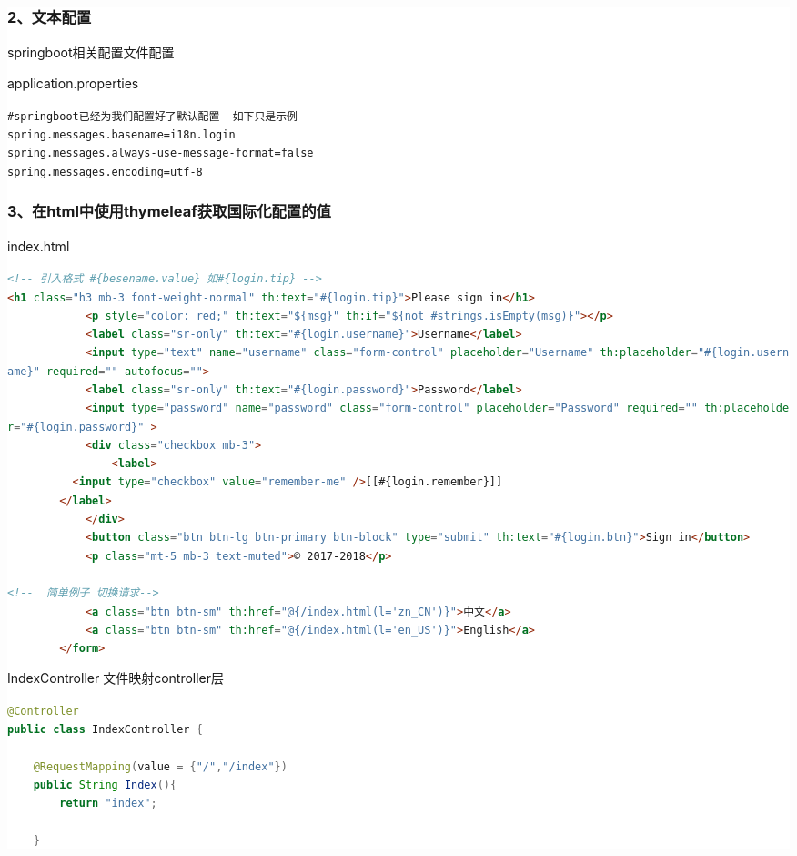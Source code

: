 

### 2、文本配置

springboot相关配置文件配置

application.properties

```properties
#springboot已经为我们配置好了默认配置  如下只是示例
spring.messages.basename=i18n.login
spring.messages.always-use-message-format=false
spring.messages.encoding=utf-8
```



### 3、在html中使用thymeleaf获取国际化配置的值

index.html

```html
<!-- 引入格式 #{besename.value} 如#{login.tip} -->
<h1 class="h3 mb-3 font-weight-normal" th:text="#{login.tip}">Please sign in</h1>
			<p style="color: red;" th:text="${msg}" th:if="${not #strings.isEmpty(msg)}"></p>
			<label class="sr-only" th:text="#{login.username}">Username</label>
			<input type="text" name="username" class="form-control" placeholder="Username" th:placeholder="#{login.username}" required="" autofocus="">
			<label class="sr-only" th:text="#{login.password}">Password</label>
			<input type="password" name="password" class="form-control" placeholder="Password" required="" th:placeholder="#{login.password}" >
			<div class="checkbox mb-3">
				<label>
          <input type="checkbox" value="remember-me" />[[#{login.remember}]]
        </label>
			</div>
			<button class="btn btn-lg btn-primary btn-block" type="submit" th:text="#{login.btn}">Sign in</button>
			<p class="mt-5 mb-3 text-muted">© 2017-2018</p>

<!--  简单例子 切换请求-->
			<a class="btn btn-sm" th:href="@{/index.html(l='zn_CN')}">中文</a>
			<a class="btn btn-sm" th:href="@{/index.html(l='en_US')}">English</a>
		</form>
```

IndexController 文件映射controller层

```java
@Controller
public class IndexController {

    @RequestMapping(value = {"/","/index"})
    public String Index(){
        return "index";

    }
```
